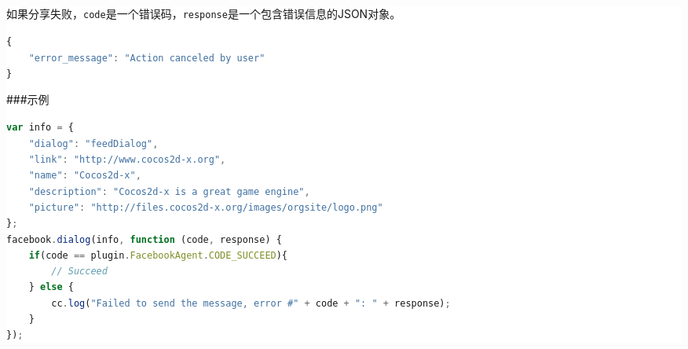 如果分享失败，`code`是一个错误码，`response`是一个包含错误信息的JSON对象。

```javascript
{
    "error_message": "Action canceled by user"
}
```

###示例

```javascript
var info = {
    "dialog": "feedDialog",
    "link": "http://www.cocos2d-x.org",
    "name": "Cocos2d-x",
    "description": "Cocos2d-x is a great game engine",
    "picture": "http://files.cocos2d-x.org/images/orgsite/logo.png"
};
facebook.dialog(info, function (code, response) {
    if(code == plugin.FacebookAgent.CODE_SUCCEED){
        // Succeed
    } else {
        cc.log("Failed to send the message, error #" + code + ": " + response);
    }
});
```    
